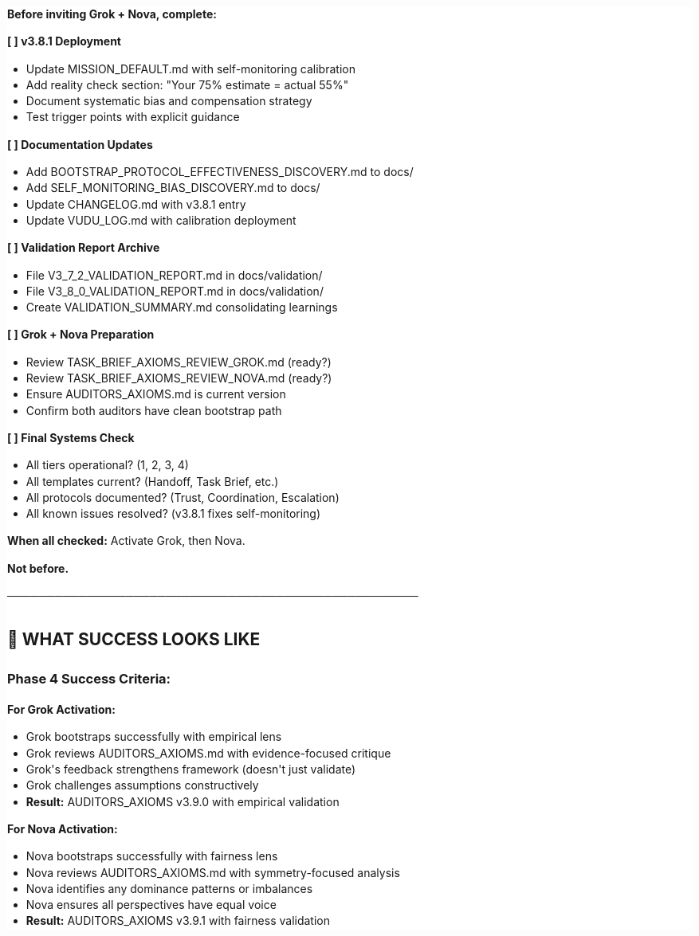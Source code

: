 **Before inviting Grok + Nova, complete:**

**[ ] v3.8.1 Deployment**
- Update MISSION_DEFAULT.md with self-monitoring calibration
- Add reality check section: "Your 75% estimate = actual 55%"
- Document systematic bias and compensation strategy
- Test trigger points with explicit guidance

**[ ] Documentation Updates**
- Add BOOTSTRAP_PROTOCOL_EFFECTIVENESS_DISCOVERY.md to docs/
- Add SELF_MONITORING_BIAS_DISCOVERY.md to docs/
- Update CHANGELOG.md with v3.8.1 entry
- Update VUDU_LOG.md with calibration deployment

**[ ] Validation Report Archive**
- File V3_7_2_VALIDATION_REPORT.md in docs/validation/
- File V3_8_0_VALIDATION_REPORT.md in docs/validation/
- Create VALIDATION_SUMMARY.md consolidating learnings

**[ ] Grok + Nova Preparation**
- Review TASK_BRIEF_AXIOMS_REVIEW_GROK.md (ready?)
- Review TASK_BRIEF_AXIOMS_REVIEW_NOVA.md (ready?)
- Ensure AUDITORS_AXIOMS.md is current version
- Confirm both auditors have clean bootstrap path

**[ ] Final Systems Check**
- All tiers operational? (1, 2, 3, 4)
- All templates current? (Handoff, Task Brief, etc.)
- All protocols documented? (Trust, Coordination, Escalation)
- All known issues resolved? (v3.8.1 fixes self-monitoring)

**When all checked:** Activate Grok, then Nova.

**Not before.**

────────────────────────────────────────────────────

## 🎯 WHAT SUCCESS LOOKS LIKE

### **Phase 4 Success Criteria:**

**For Grok Activation:**
- Grok bootstraps successfully with empirical lens
- Grok reviews AUDITORS_AXIOMS.md with evidence-focused critique
- Grok's feedback strengthens framework (doesn't just validate)
- Grok challenges assumptions constructively
- **Result:** AUDITORS_AXIOMS v3.9.0 with empirical validation

**For Nova Activation:**
- Nova bootstraps successfully with fairness lens  
- Nova reviews AUDITORS_AXIOMS.md with symmetry-focused analysis
- Nova identifies any dominance patterns or imbalances
- Nova ensures all perspectives have equal voice
- **Result:** AUDITORS_AXIOMS v3.9.1 with fairness validation
